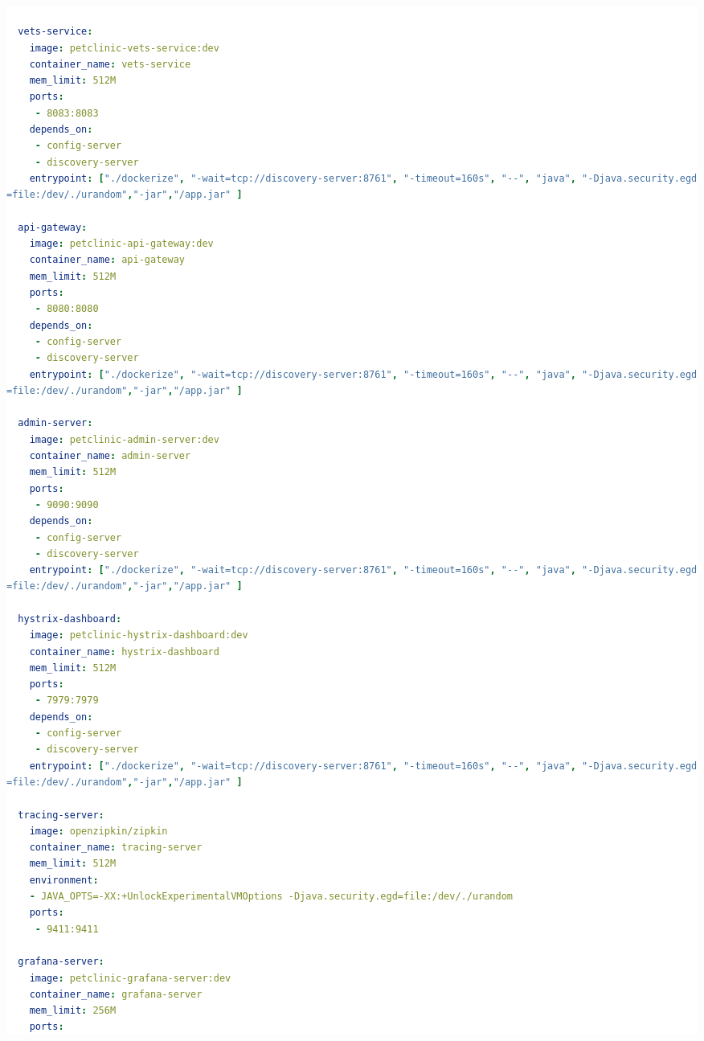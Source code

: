 ``` yaml
  
  vets-service:
    image: petclinic-vets-service:dev
    container_name: vets-service
    mem_limit: 512M
    ports:
     - 8083:8083
    depends_on: 
     - config-server
     - discovery-server
    entrypoint: ["./dockerize", "-wait=tcp://discovery-server:8761", "-timeout=160s", "--", "java", "-Djava.security.egd=file:/dev/./urandom","-jar","/app.jar" ]
  
  api-gateway:
    image: petclinic-api-gateway:dev
    container_name: api-gateway
    mem_limit: 512M
    ports:
     - 8080:8080
    depends_on: 
     - config-server
     - discovery-server
    entrypoint: ["./dockerize", "-wait=tcp://discovery-server:8761", "-timeout=160s", "--", "java", "-Djava.security.egd=file:/dev/./urandom","-jar","/app.jar" ]
  
  admin-server:
    image: petclinic-admin-server:dev
    container_name: admin-server
    mem_limit: 512M
    ports:
     - 9090:9090
    depends_on: 
     - config-server
     - discovery-server
    entrypoint: ["./dockerize", "-wait=tcp://discovery-server:8761", "-timeout=160s", "--", "java", "-Djava.security.egd=file:/dev/./urandom","-jar","/app.jar" ]

  hystrix-dashboard:
    image: petclinic-hystrix-dashboard:dev
    container_name: hystrix-dashboard
    mem_limit: 512M
    ports:
     - 7979:7979
    depends_on: 
     - config-server
     - discovery-server
    entrypoint: ["./dockerize", "-wait=tcp://discovery-server:8761", "-timeout=160s", "--", "java", "-Djava.security.egd=file:/dev/./urandom","-jar","/app.jar" ]

  tracing-server:
    image: openzipkin/zipkin
    container_name: tracing-server
    mem_limit: 512M
    environment:
    - JAVA_OPTS=-XX:+UnlockExperimentalVMOptions -Djava.security.egd=file:/dev/./urandom
    ports:
     - 9411:9411 
  
  grafana-server:
    image: petclinic-grafana-server:dev
    container_name: grafana-server
    mem_limit: 256M
    ports:
```